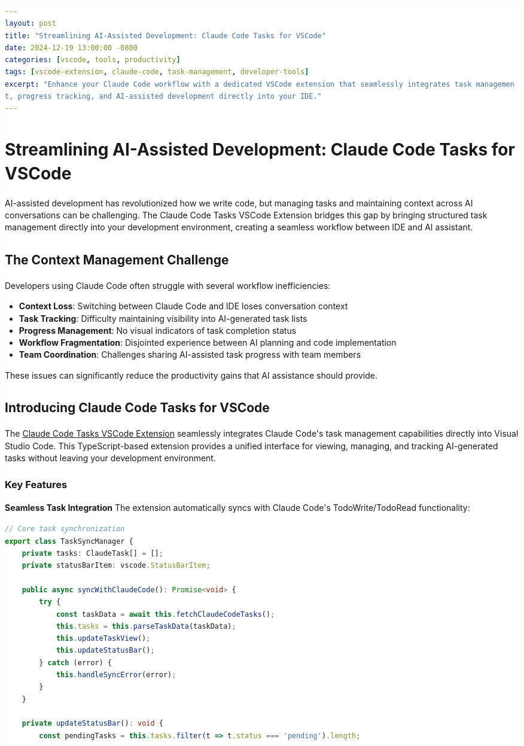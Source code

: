 ```yaml
---
layout: post
title: "Streamlining AI-Assisted Development: Claude Code Tasks for VSCode"
date: 2024-12-19 13:00:00 -0800
categories: [vscode, tools, productivity]
tags: [vscode-extension, claude-code, task-management, developer-tools]
excerpt: "Enhance your Claude Code workflow with a dedicated VSCode extension that seamlessly integrates task management, progress tracking, and AI-assisted development directly into your IDE."
---
```


# Streamlining AI-Assisted Development: Claude Code Tasks for VSCode

AI-assisted development has revolutionized how we write code, but managing tasks and maintaining context across AI conversations can be challenging. The Claude Code Tasks VSCode Extension bridges this gap by bringing structured task management directly into your development environment, creating a seamless workflow between IDE and AI assistant.



## The Context Management Challenge

Developers using Claude Code often struggle with several workflow inefficiencies:

- **Context Loss**: Switching between Claude Code and IDE loses conversation context
- **Task Tracking**: Difficulty maintaining visibility into AI-generated task lists
- **Progress Management**: No visual indicators of task completion status
- **Workflow Fragmentation**: Disjointed experience between AI planning and code implementation
- **Team Coordination**: Challenges sharing AI-assisted task progress with team members

These issues can significantly reduce the productivity gains that AI assistance should provide.

## Introducing Claude Code Tasks for VSCode

The [Claude Code Tasks VSCode Extension](https://github.com/kholcomb/claude-code-tasks-vscode) seamlessly integrates Claude Code's task management capabilities directly into Visual Studio Code. This TypeScript-based extension provides a unified interface for viewing, managing, and tracking AI-generated tasks without leaving your development environment.

### Key Features

**Seamless Task Integration**
The extension automatically syncs with Claude Code's TodoWrite/TodoRead functionality:

```typescript
// Core task synchronization
export class TaskSyncManager {
    private tasks: ClaudeTask[] = [];
    private statusBarItem: vscode.StatusBarItem;
    
    public async syncWithClaudeCode(): Promise<void> {
        try {
            const taskData = await this.fetchClaudeCodeTasks();
            this.tasks = this.parseTaskData(taskData);
            this.updateTaskView();
            this.updateStatusBar();
        } catch (error) {
            this.handleSyncError(error);
        }
    }
    
    private updateStatusBar(): void {
        const pendingTasks = this.tasks.filter(t => t.status === 'pending').length;
```